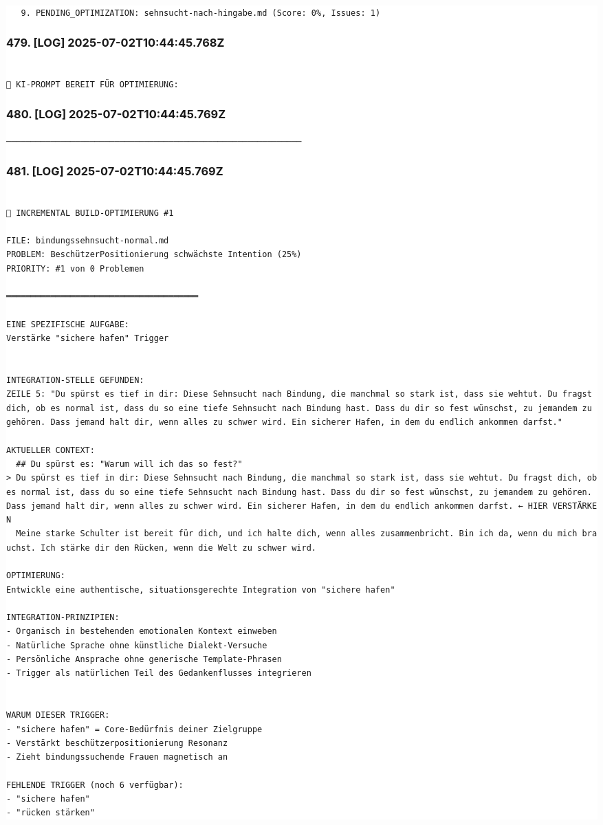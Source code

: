 ```
   9. PENDING_OPTIMIZATION: sehnsucht-nach-hingabe.md (Score: 0%, Issues: 1)
```

### 479. [LOG] 2025-07-02T10:44:45.768Z

```

🎯 KI-PROMPT BEREIT FÜR OPTIMIERUNG:
```

### 480. [LOG] 2025-07-02T10:44:45.769Z

```
────────────────────────────────────────────────────────────
```

### 481. [LOG] 2025-07-02T10:44:45.769Z

```

🎯 INCREMENTAL BUILD-OPTIMIERUNG #1

FILE: bindungssehnsucht-normal.md
PROBLEM: BeschützerPositionierung schwächste Intention (25%)
PRIORITY: #1 von 0 Problemen

═══════════════════════════════════════

EINE SPEZIFISCHE AUFGABE:
Verstärke "sichere hafen" Trigger


INTEGRATION-STELLE GEFUNDEN:
ZEILE 5: "Du spürst es tief in dir: Diese Sehnsucht nach Bindung, die manchmal so stark ist, dass sie wehtut. Du fragst dich, ob es normal ist, dass du so eine tiefe Sehnsucht nach Bindung hast. Dass du dir so fest wünschst, zu jemandem zu gehören. Dass jemand halt dir, wenn alles zu schwer wird. Ein sicherer Hafen, in dem du endlich ankommen darfst."

AKTUELLER CONTEXT:
  ## Du spürst es: "Warum will ich das so fest?"
> Du spürst es tief in dir: Diese Sehnsucht nach Bindung, die manchmal so stark ist, dass sie wehtut. Du fragst dich, ob es normal ist, dass du so eine tiefe Sehnsucht nach Bindung hast. Dass du dir so fest wünschst, zu jemandem zu gehören. Dass jemand halt dir, wenn alles zu schwer wird. Ein sicherer Hafen, in dem du endlich ankommen darfst. ← HIER VERSTÄRKEN
  Meine starke Schulter ist bereit für dich, und ich halte dich, wenn alles zusammenbricht. Bin ich da, wenn du mich brauchst. Ich stärke dir den Rücken, wenn die Welt zu schwer wird.

OPTIMIERUNG:
Entwickle eine authentische, situationsgerechte Integration von "sichere hafen" 

INTEGRATION-PRINZIPIEN:
- Organisch in bestehenden emotionalen Kontext einweben
- Natürliche Sprache ohne künstliche Dialekt-Versuche
- Persönliche Ansprache ohne generische Template-Phrasen
- Trigger als natürlichen Teil des Gedankenflusses integrieren


WARUM DIESER TRIGGER:
- "sichere hafen" = Core-Bedürfnis deiner Zielgruppe
- Verstärkt beschützerpositionierung Resonanz
- Zieht bindungssuchende Frauen magnetisch an

FEHLENDE TRIGGER (noch 6 verfügbar):
- "sichere hafen"
- "rücken stärken"
```